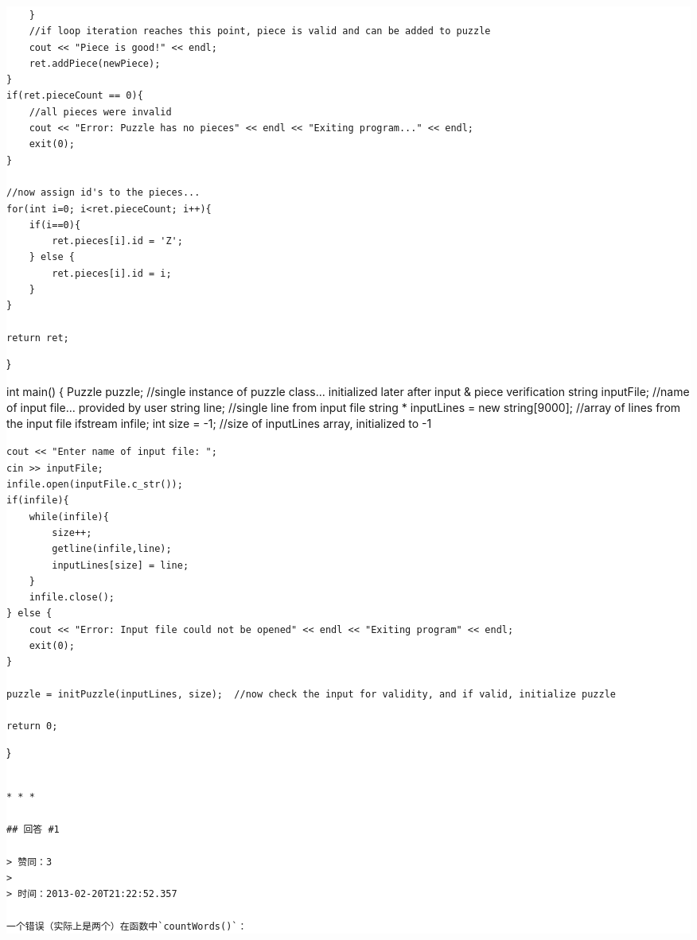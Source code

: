         }
        //if loop iteration reaches this point, piece is valid and can be added to puzzle
        cout << "Piece is good!" << endl;
        ret.addPiece(newPiece);
    }
    if(ret.pieceCount == 0){
        //all pieces were invalid
        cout << "Error: Puzzle has no pieces" << endl << "Exiting program..." << endl;
        exit(0);
    }

    //now assign id's to the pieces...
    for(int i=0; i<ret.pieceCount; i++){
        if(i==0){
            ret.pieces[i].id = 'Z';
        } else {
            ret.pieces[i].id = i;
        }
    }

    return ret;
}

int main()
{
    Puzzle puzzle;                              //single instance of puzzle class... initialized later after input & piece verification
    string inputFile;                           //name of input file... provided by user
    string line;                                //single line from input file
    string * inputLines = new string[9000];     //array of lines from the input file
    ifstream infile;
    int size = -1;                              //size of inputLines array, initialized to -1

    cout << "Enter name of input file: ";
    cin >> inputFile;
    infile.open(inputFile.c_str());
    if(infile){
        while(infile){
            size++;
            getline(infile,line);
            inputLines[size] = line;
        }
        infile.close();
    } else {
        cout << "Error: Input file could not be opened" << endl << "Exiting program" << endl;
        exit(0);
    }

    puzzle = initPuzzle(inputLines, size);  //now check the input for validity, and if valid, initialize puzzle

    return 0;
} 
```

* * *

## 回答 #1

> 赞同：3
> 
> 时间：2013-02-20T21:22:52.357

一个错误（实际上是两个）在函数中`countWords()`：

```